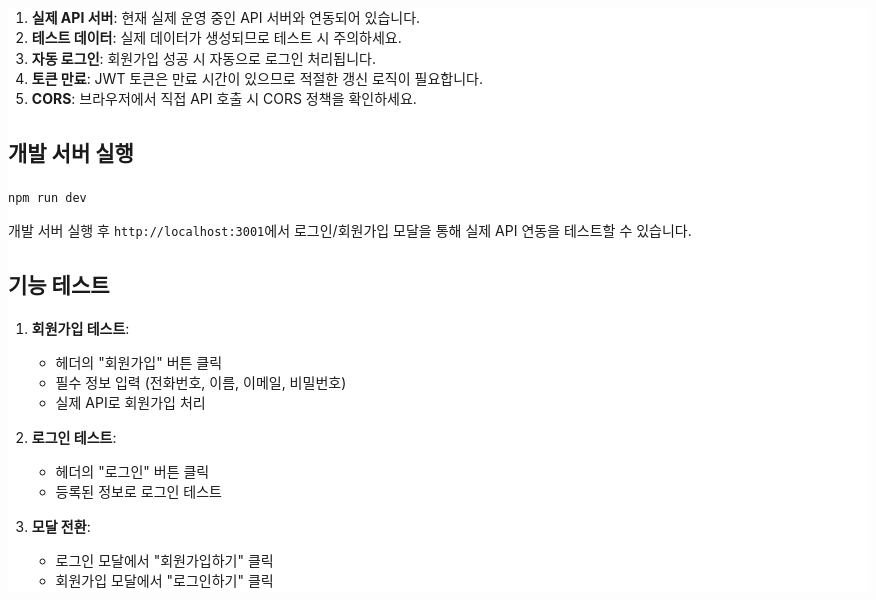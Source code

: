 1. **실제 API 서버**: 현재 실제 운영 중인 API 서버와 연동되어 있습니다.
2. **테스트 데이터**: 실제 데이터가 생성되므로 테스트 시 주의하세요.
3. **자동 로그인**: 회원가입 성공 시 자동으로 로그인 처리됩니다.
4. **토큰 만료**: JWT 토큰은 만료 시간이 있으므로 적절한 갱신 로직이 필요합니다.
5. **CORS**: 브라우저에서 직접 API 호출 시 CORS 정책을 확인하세요.

## 개발 서버 실행

```bash
npm run dev
```

개발 서버 실행 후 `http://localhost:3001`에서 로그인/회원가입 모달을 통해 실제 API 연동을 테스트할 수 있습니다.

## 기능 테스트

1. **회원가입 테스트**:

   - 헤더의 "회원가입" 버튼 클릭
   - 필수 정보 입력 (전화번호, 이름, 이메일, 비밀번호)
   - 실제 API로 회원가입 처리

2. **로그인 테스트**:

   - 헤더의 "로그인" 버튼 클릭
   - 등록된 정보로 로그인 테스트

3. **모달 전환**:
   - 로그인 모달에서 "회원가입하기" 클릭
   - 회원가입 모달에서 "로그인하기" 클릭
